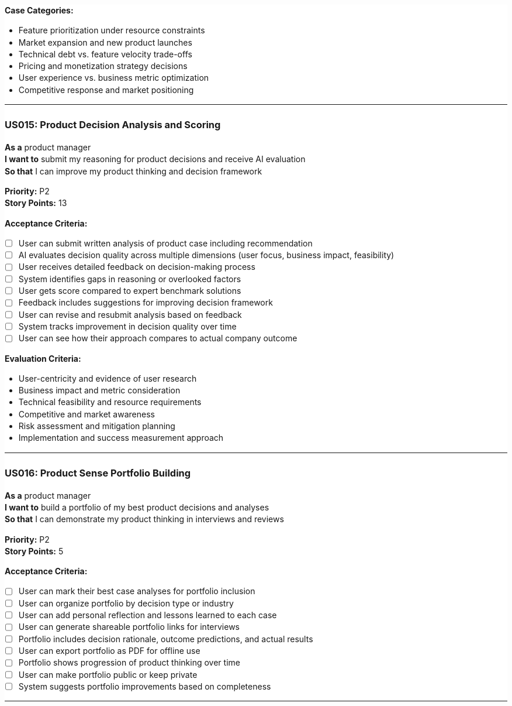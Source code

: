 **Case Categories:**
- Feature prioritization under resource constraints
- Market expansion and new product launches
- Technical debt vs. feature velocity trade-offs
- Pricing and monetization strategy decisions
- User experience vs. business metric optimization
- Competitive response and market positioning

---

### US015: Product Decision Analysis and Scoring
**As a** product manager  
**I want to** submit my reasoning for product decisions and receive AI evaluation  
**So that** I can improve my product thinking and decision framework  

**Priority:** P2  
**Story Points:** 13  

**Acceptance Criteria:**
- [ ] User can submit written analysis of product case including recommendation
- [ ] AI evaluates decision quality across multiple dimensions (user focus, business impact, feasibility)
- [ ] User receives detailed feedback on decision-making process
- [ ] System identifies gaps in reasoning or overlooked factors
- [ ] User gets score compared to expert benchmark solutions
- [ ] Feedback includes suggestions for improving decision framework
- [ ] User can revise and resubmit analysis based on feedback
- [ ] System tracks improvement in decision quality over time
- [ ] User can see how their approach compares to actual company outcome

**Evaluation Criteria:**
- User-centricity and evidence of user research
- Business impact and metric consideration
- Technical feasibility and resource requirements
- Competitive and market awareness
- Risk assessment and mitigation planning
- Implementation and success measurement approach

---

### US016: Product Sense Portfolio Building
**As a** product manager  
**I want to** build a portfolio of my best product decisions and analyses  
**So that** I can demonstrate my product thinking in interviews and reviews  

**Priority:** P2  
**Story Points:** 5  

**Acceptance Criteria:**
- [ ] User can mark their best case analyses for portfolio inclusion
- [ ] User can organize portfolio by decision type or industry
- [ ] User can add personal reflection and lessons learned to each case
- [ ] User can generate shareable portfolio links for interviews
- [ ] Portfolio includes decision rationale, outcome predictions, and actual results
- [ ] User can export portfolio as PDF for offline use
- [ ] Portfolio shows progression of product thinking over time
- [ ] User can make portfolio public or keep private
- [ ] System suggests portfolio improvements based on completeness

---